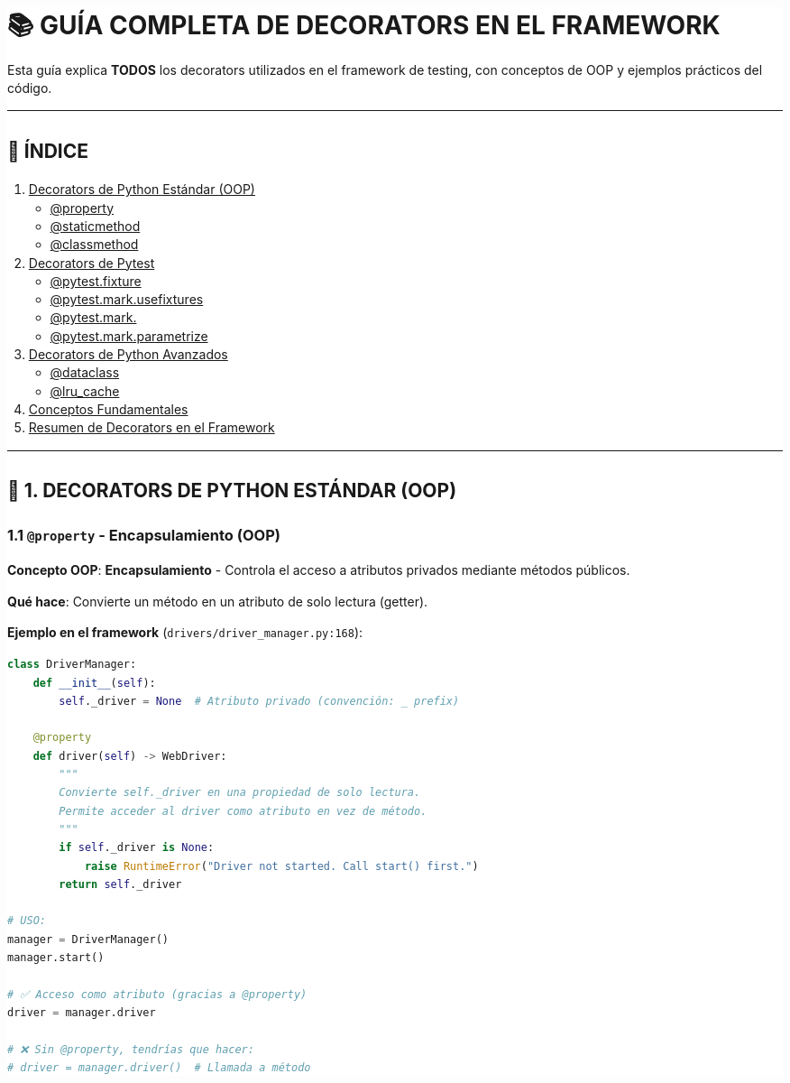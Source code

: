 # 📚 GUÍA COMPLETA DE DECORATORS EN EL FRAMEWORK

Esta guía explica **TODOS** los decorators utilizados en el framework de testing, con conceptos de OOP y ejemplos prácticos del código.

---

## 📖 ÍNDICE

1. [Decorators de Python Estándar (OOP)](#1-decorators-de-python-estándar-oop)
   - [@property](#11-property---encapsulamiento-oop)
   - [@staticmethod](#12-staticmethod---métodos-de-utilidad-sin-estado)
   - [@classmethod](#13-classmethod---métodos-que-acceden-a-la-clase)
2. [Decorators de Pytest](#2-decorators-de-pytest)
   - [@pytest.fixture](#21-pytestfixture---inyección-de-dependencias)
   - [@pytest.mark.usefixtures](#22-pytestmarkusefixtures---aplicar-fixtures-sin-recibirlos)
   - [@pytest.mark.<nombre>](#23-pytestmarknombre---tags-para-organizar-tests)
   - [@pytest.mark.parametrize](#24-pytestmarkparametrize---tests-data-driven)
3. [Decorators de Python Avanzados](#3-decorators-de-python-avanzados)
   - [@dataclass](#31-dataclass---generación-automática-de-métodos)
   - [@lru_cache](#32-lru_cache---memoización-caché)
4. [Conceptos Fundamentales](#4-conceptos-fundamentales)
5. [Resumen de Decorators en el Framework](#5-resumen-de-decorators-en-el-framework)

---

## 🎯 1. DECORATORS DE PYTHON ESTÁNDAR (OOP)

### 1.1 `@property` - Encapsulamiento (OOP)

**Concepto OOP**: **Encapsulamiento** - Controla el acceso a atributos privados mediante métodos públicos.

**Qué hace**: Convierte un método en un atributo de solo lectura (getter).

**Ejemplo en el framework** (`drivers/driver_manager.py:168`):

```python
class DriverManager:
    def __init__(self):
        self._driver = None  # Atributo privado (convención: _ prefix)

    @property
    def driver(self) -> WebDriver:
        """
        Convierte self._driver en una propiedad de solo lectura.
        Permite acceder al driver como atributo en vez de método.
        """
        if self._driver is None:
            raise RuntimeError("Driver not started. Call start() first.")
        return self._driver

# USO:
manager = DriverManager()
manager.start()

# ✅ Acceso como atributo (gracias a @property)
driver = manager.driver

# ❌ Sin @property, tendrías que hacer:
# driver = manager.driver()  # Llamada a método
```
